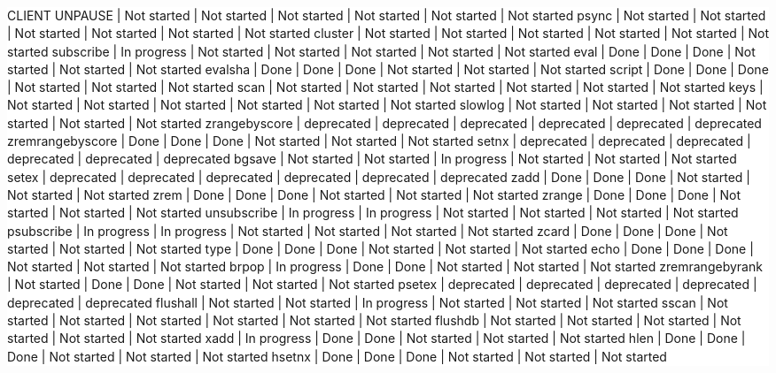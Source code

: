 CLIENT UNPAUSE              | Not started | Not started | Not started  | Not started | Not started | Not started
psync                       | Not started | Not started | Not started  | Not started | Not started | Not started
cluster                     | Not started | Not started | Not started  | Not started | Not started | Not started
subscribe                   | In progress | Not started | Not started  | Not started | Not started | Not started
eval                        | Done        | Done        | Done         | Not started | Not started | Not started
evalsha                     | Done        | Done        | Done         | Not started | Not started | Not started
script                      | Done        | Done        | Done         | Not started | Not started | Not started
scan                        | Not started | Not started | Not started  | Not started | Not started | Not started
keys                        | Not started | Not started | Not started  | Not started | Not started | Not started
slowlog                     | Not started | Not started | Not started  | Not started | Not started | Not started
zrangebyscore               | deprecated  | deprecated  | deprecated   | deprecated  | deprecated  | deprecated 
zremrangebyscore            | Done        | Done        | Done         | Not started | Not started | Not started
setnx                       | deprecated  | deprecated  | deprecated   | deprecated  | deprecated  | deprecated 
bgsave                      | Not started | Not started | In progress  | Not started | Not started | Not started
setex                       | deprecated  | deprecated  | deprecated   | deprecated  | deprecated  | deprecated 
zadd                        | Done        | Done        | Done         | Not started | Not started | Not started
zrem                        | Done        | Done        | Done         | Not started | Not started | Not started
zrange                      | Done        | Done        | Done         | Not started | Not started | Not started
unsubscribe                 | In progress | In progress | Not started  | Not started | Not started | Not started
psubscribe                  | In progress | In progress | Not started  | Not started | Not started | Not started
zcard                       | Done        | Done        | Done         | Not started | Not started | Not started
type                        | Done        | Done        | Done         | Not started | Not started | Not started
echo                        | Done        | Done        | Done         | Not started | Not started | Not started
brpop                       | In progress | Done        | Done         | Not started | Not started | Not started
zremrangebyrank             | Not started | Done        | Done         | Not started | Not started | Not started
psetex                      | deprecated  | deprecated  | deprecated   | deprecated  | deprecated  | deprecated 
flushall                    | Not started | Not started | In progress  | Not started | Not started | Not started
sscan                       | Not started | Not started | Not started  | Not started | Not started | Not started
flushdb                     | Not started | Not started | Not started  | Not started | Not started | Not started
xadd                        | In progress | Done        | Done         | Not started | Not started | Not started
hlen                        | Done        | Done        | Done         | Not started | Not started | Not started
hsetnx                      | Done        | Done        | Done         | Not started | Not started | Not started